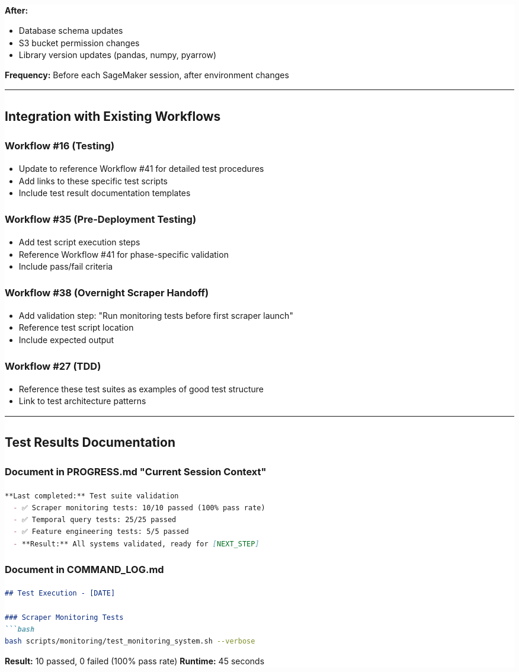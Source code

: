 **After:**
- Database schema updates
- S3 bucket permission changes
- Library version updates (pandas, numpy, pyarrow)

**Frequency:** Before each SageMaker session, after environment changes

---

## Integration with Existing Workflows

### Workflow #16 (Testing)
- Update to reference Workflow #41 for detailed test procedures
- Add links to these specific test scripts
- Include test result documentation templates

### Workflow #35 (Pre-Deployment Testing)
- Add test script execution steps
- Reference Workflow #41 for phase-specific validation
- Include pass/fail criteria

### Workflow #38 (Overnight Scraper Handoff)
- Add validation step: "Run monitoring tests before first scraper launch"
- Reference test script location
- Include expected output

### Workflow #27 (TDD)
- Reference these test suites as examples of good test structure
- Link to test architecture patterns

---

## Test Results Documentation

### Document in PROGRESS.md "Current Session Context"

```markdown
**Last completed:** Test suite validation
  - ✅ Scraper monitoring tests: 10/10 passed (100% pass rate)
  - ✅ Temporal query tests: 25/25 passed
  - ✅ Feature engineering tests: 5/5 passed
  - **Result:** All systems validated, ready for [NEXT_STEP]
```

### Document in COMMAND_LOG.md

```markdown
## Test Execution - [DATE]

### Scraper Monitoring Tests
```bash
bash scripts/monitoring/test_monitoring_system.sh --verbose
```
**Result:** 10 passed, 0 failed (100% pass rate)
**Runtime:** 45 seconds
